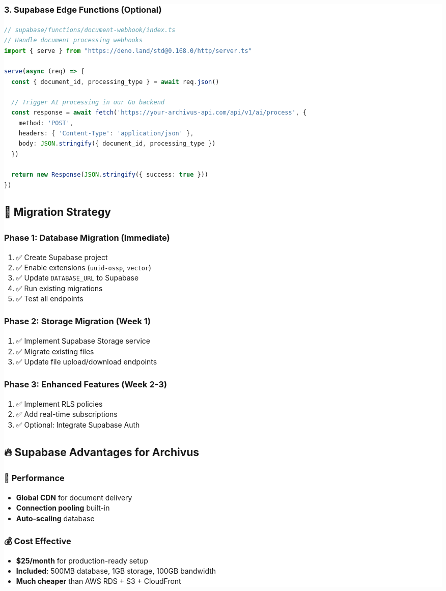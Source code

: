 ### 3. Supabase Edge Functions (Optional)

```typescript
// supabase/functions/document-webhook/index.ts
// Handle document processing webhooks
import { serve } from "https://deno.land/std@0.168.0/http/server.ts"

serve(async (req) => {
  const { document_id, processing_type } = await req.json()
  
  // Trigger AI processing in our Go backend
  const response = await fetch('https://your-archivus-api.com/api/v1/ai/process', {
    method: 'POST',
    headers: { 'Content-Type': 'application/json' },
    body: JSON.stringify({ document_id, processing_type })
  })
  
  return new Response(JSON.stringify({ success: true }))
})
```

## 🎯 Migration Strategy

### Phase 1: Database Migration (Immediate)
1. ✅ Create Supabase project
2. ✅ Enable extensions (`uuid-ossp`, `vector`)
3. ✅ Update `DATABASE_URL` to Supabase
4. ✅ Run existing migrations
5. ✅ Test all endpoints

### Phase 2: Storage Migration (Week 1)
1. ✅ Implement Supabase Storage service
2. ✅ Migrate existing files
3. ✅ Update file upload/download endpoints

### Phase 3: Enhanced Features (Week 2-3)
1. ✅ Implement RLS policies
2. ✅ Add real-time subscriptions
3. ✅ Optional: Integrate Supabase Auth

## 🔥 Supabase Advantages for Archivus

### 🚀 **Performance**
- **Global CDN** for document delivery
- **Connection pooling** built-in
- **Auto-scaling** database

### 💰 **Cost Effective**
- **$25/month** for production-ready setup
- **Included**: 500MB database, 1GB storage, 100GB bandwidth
- **Much cheaper** than AWS RDS + S3 + CloudFront
